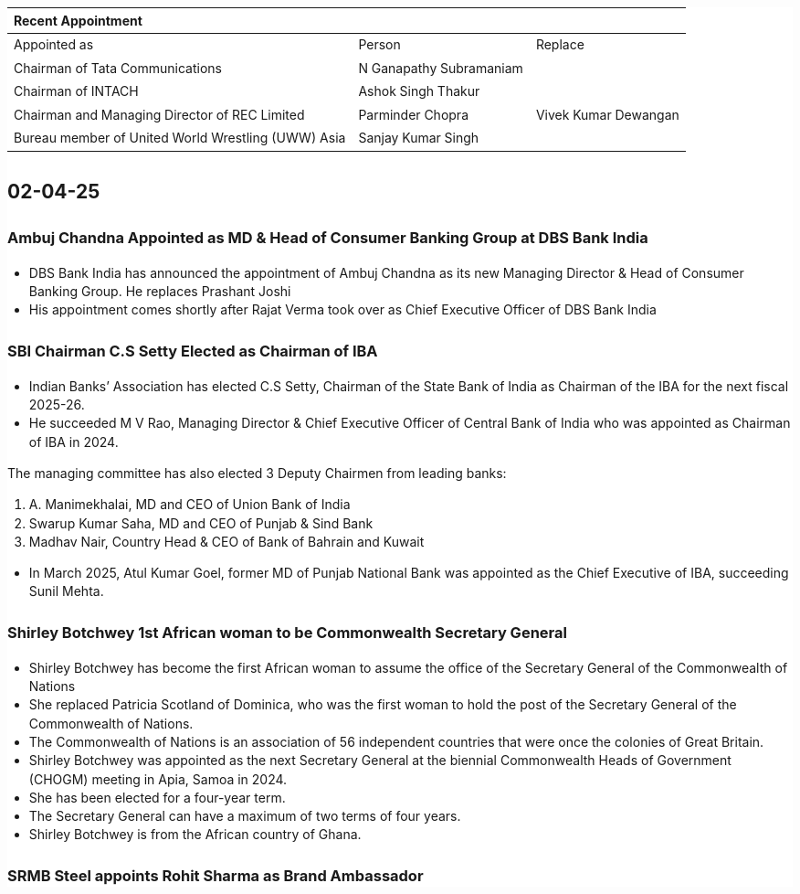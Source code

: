| Recent Appointment |  |  |
| :---- | :---- | :---- |
| Appointed as | Person | Replace |
| Chairman of Tata Communications | N Ganapathy Subramaniam |   |
| Chairman of INTACH | Ashok Singh Thakur |   |
| Chairman and Managing Director of REC Limited | Parminder Chopra | Vivek Kumar Dewangan |
| Bureau member of United World Wrestling (UWW) Asia | Sanjay Kumar Singh |   |

## **02-04-25**

### **Ambuj Chandna Appointed as MD & Head of Consumer Banking Group at DBS Bank India**

* DBS Bank India has announced the appointment of Ambuj Chandna as its new Managing Director & Head of Consumer Banking Group. He replaces Prashant Joshi  
* His appointment comes shortly after Rajat Verma took over as Chief Executive Officer of DBS Bank India

### **SBI Chairman C.S Setty Elected as Chairman of IBA**

* Indian Banks’ Association has elected C.S Setty, Chairman of the State Bank of India as Chairman of the IBA for the next fiscal 2025-26.  
* He succeeded M V Rao, Managing Director & Chief Executive Officer of Central Bank of India who was appointed as Chairman of IBA in 2024\.

The managing committee has also elected 3 Deputy Chairmen from leading banks:

1. A. Manimekhalai, MD and CEO of Union Bank of India  
2. Swarup Kumar Saha, MD and CEO of Punjab & Sind Bank  
3. Madhav Nair, Country Head & CEO of Bank of Bahrain and Kuwait  
* In March 2025, Atul Kumar Goel, former MD of Punjab National Bank was appointed as the Chief Executive of IBA, succeeding Sunil Mehta.

### **Shirley Botchwey 1st African woman to be Commonwealth Secretary General**

* Shirley Botchwey has become the first African woman to assume the office of the Secretary General of the Commonwealth of Nations  
* She replaced Patricia Scotland of Dominica, who was the first woman to hold the post of the Secretary General of the Commonwealth of Nations.  
* The Commonwealth of Nations is an association of 56 independent countries that were once the colonies of Great Britain.  
* Shirley Botchwey was appointed as the next Secretary General at the biennial Commonwealth Heads of Government (CHOGM) meeting in Apia, Samoa in 2024\.  
* She has been elected for a four-year term.  
* The Secretary General can have a maximum of two terms of four years.  
* Shirley Botchwey is from the African country of Ghana.

### **SRMB Steel appoints Rohit Sharma as Brand Ambassador**
